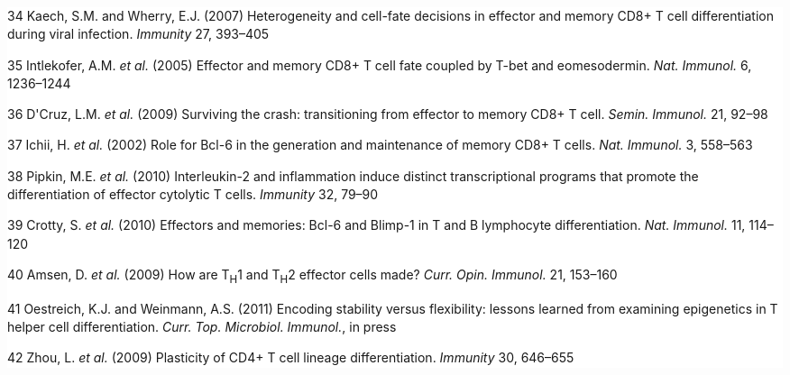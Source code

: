 34 Kaech, S.M. and Wherry, E.J. (2007) Heterogeneity and cell-fate decisions in effector and memory CD8+ T cell differentiation during viral infection. *Immunity* 27, 393–405

35 Intlekofer, A.M. *et al.* (2005) Effector and memory CD8+ T cell fate coupled by T-bet and eomesodermin. *Nat. Immunol.* 6, 1236–1244

36 D'Cruz, L.M. *et al.* (2009) Surviving the crash: transitioning from effector to memory CD8+ T cell. *Semin. Immunol.* 21, 92–98

37 Ichii, H. *et al.* (2002) Role for Bcl-6 in the generation and maintenance of memory CD8+ T cells. *Nat. Immunol.* 3, 558–563

38 Pipkin, M.E. *et al.* (2010) Interleukin-2 and inflammation induce distinct transcriptional programs that promote the differentiation of effector cytolytic T cells. *Immunity* 32, 79–90

39 Crotty, S. *et al.* (2010) Effectors and memories: Bcl-6 and Blimp-1 in T and B lymphocyte differentiation. *Nat. Immunol.* 11, 114–120

40 Amsen, D. *et al.* (2009) How are T<sub>H</sub>1 and T<sub>H</sub>2 effector cells made? *Curr. Opin. Immunol.* 21, 153–160

41 Oestreich, K.J. and Weinmann, A.S. (2011) Encoding stability versus flexibility: lessons learned from examining epigenetics in T helper cell differentiation. *Curr. Top. Microbiol. Immunol.*, in press

42 Zhou, L. *et al.* (2009) Plasticity of CD4+ T cell lineage differentiation. *Immunity* 30, 646–655
